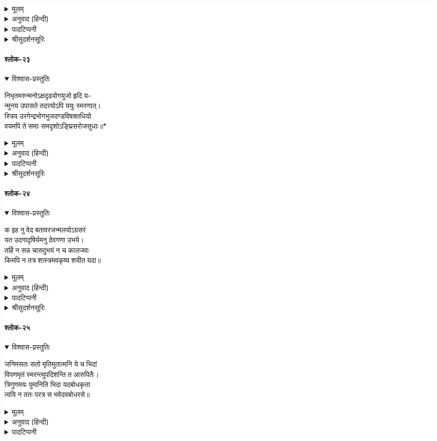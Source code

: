 <details><summary>मूलम्</summary></details>

<details><summary>अनुवाद (हिन्दी)</summary></details>

<details><summary>पादटिप्पनी</summary></details>

<details><summary>श्रीसुदर्शनसूरिः</summary></details>

#### श्लोक-२३


<details open><summary>विश्वास-प्रस्तुतिः</summary>

निभृतमरुन्मनोऽक्षदृढयोगयुजो हृदि य-  
न्मुनय उपासते तदरयोऽपि ययुः स्मरणात्।  
स्त्रिय उरगेन्द्रभोगभुजदण्डविषक्तधियो  
वयमपि ते समाः समदृशोऽङ्घ्रिसरोजसुधाः॥*
</details>

<details><summary>मूलम्</summary></details>

<details><summary>अनुवाद (हिन्दी)</summary></details>

<details><summary>पादटिप्पनी</summary></details>

<details><summary>श्रीसुदर्शनसूरिः</summary></details>

#### श्लोक-२४


<details open><summary>विश्वास-प्रस्तुतिः</summary>

क इह नु वेद बतावरजन्मलयोऽग्रसरं  
यत उदगादृषिर्यमनु देवगणा उभये।  
तर्हि न सन्न चासदुभयं न च कालजवः  
किमपि न तत्र शास्त्रमवकृष्य शयीत यदा॥
</details>

<details><summary>मूलम्</summary></details>

<details><summary>अनुवाद (हिन्दी)</summary></details>

<details><summary>पादटिप्पनी</summary></details>

<details><summary>श्रीसुदर्शनसूरिः</summary></details>

#### श्लोक-२५


<details open><summary>विश्वास-प्रस्तुतिः</summary>

जनिमसतः सतो मृतिमुतात्मनि ये च भिदां  
विपणमृतं स्मरन्त्युपदिशन्ति त आरुपितैः।  
त्रिगुणमयः पुमानिति भिदा यदबोधकृता  
त्वयि न ततः परत्र स भवेदवबोधरसे॥
</details>

<details><summary>मूलम्</summary></details>

<details><summary>अनुवाद (हिन्दी)</summary></details>

<details><summary>पादटिप्पनी</summary></details>
